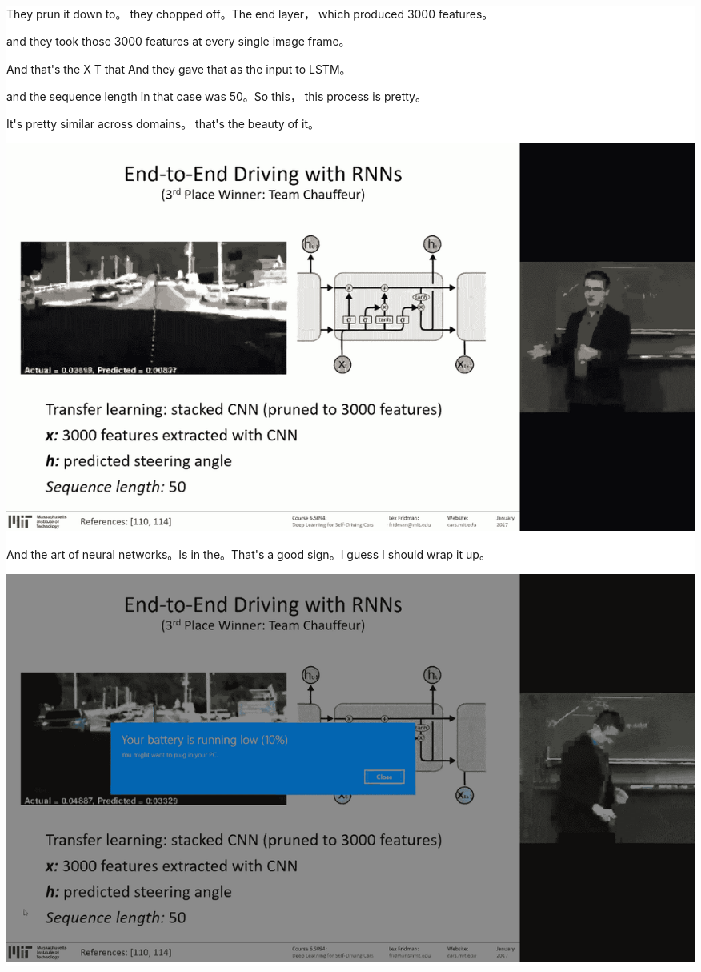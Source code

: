 They prun it down to。 they chopped off。The end layer， which produced 3000 features。

 and they took those 3000 features at every single image frame。

 And that's the X T that And they gave that as the input to LSTM。

 and the sequence length in that case was 50。So this， this process is pretty。

It's pretty similar across domains。 that's the beauty of it。



![](img/f6bbe96f7d85d836630eba16e2ef3316_27.png)

And the art of neural networks。Is in the。That's a good sign。I guess I should wrap it up。



![](img/f6bbe96f7d85d836630eba16e2ef3316_29.png)
